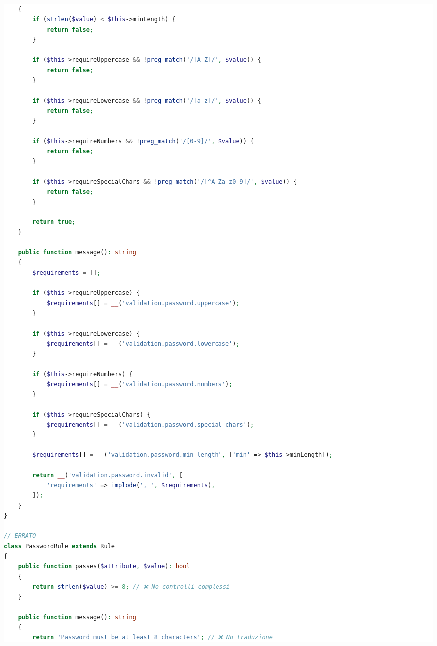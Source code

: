 ```php
    {
        if (strlen($value) < $this->minLength) {
            return false;
        }
        
        if ($this->requireUppercase && !preg_match('/[A-Z]/', $value)) {
            return false;
        }
        
        if ($this->requireLowercase && !preg_match('/[a-z]/', $value)) {
            return false;
        }
        
        if ($this->requireNumbers && !preg_match('/[0-9]/', $value)) {
            return false;
        }
        
        if ($this->requireSpecialChars && !preg_match('/[^A-Za-z0-9]/', $value)) {
            return false;
        }
        
        return true;
    }
    
    public function message(): string
    {
        $requirements = [];
        
        if ($this->requireUppercase) {
            $requirements[] = __('validation.password.uppercase');
        }
        
        if ($this->requireLowercase) {
            $requirements[] = __('validation.password.lowercase');
        }
        
        if ($this->requireNumbers) {
            $requirements[] = __('validation.password.numbers');
        }
        
        if ($this->requireSpecialChars) {
            $requirements[] = __('validation.password.special_chars');
        }
        
        $requirements[] = __('validation.password.min_length', ['min' => $this->minLength]);
        
        return __('validation.password.invalid', [
            'requirements' => implode(', ', $requirements),
        ]);
    }
}

// ERRATO
class PasswordRule extends Rule
{
    public function passes($attribute, $value): bool
    {
        return strlen($value) >= 8; // ❌ No controlli complessi
    }
    
    public function message(): string
    {
        return 'Password must be at least 8 characters'; // ❌ No traduzione
```